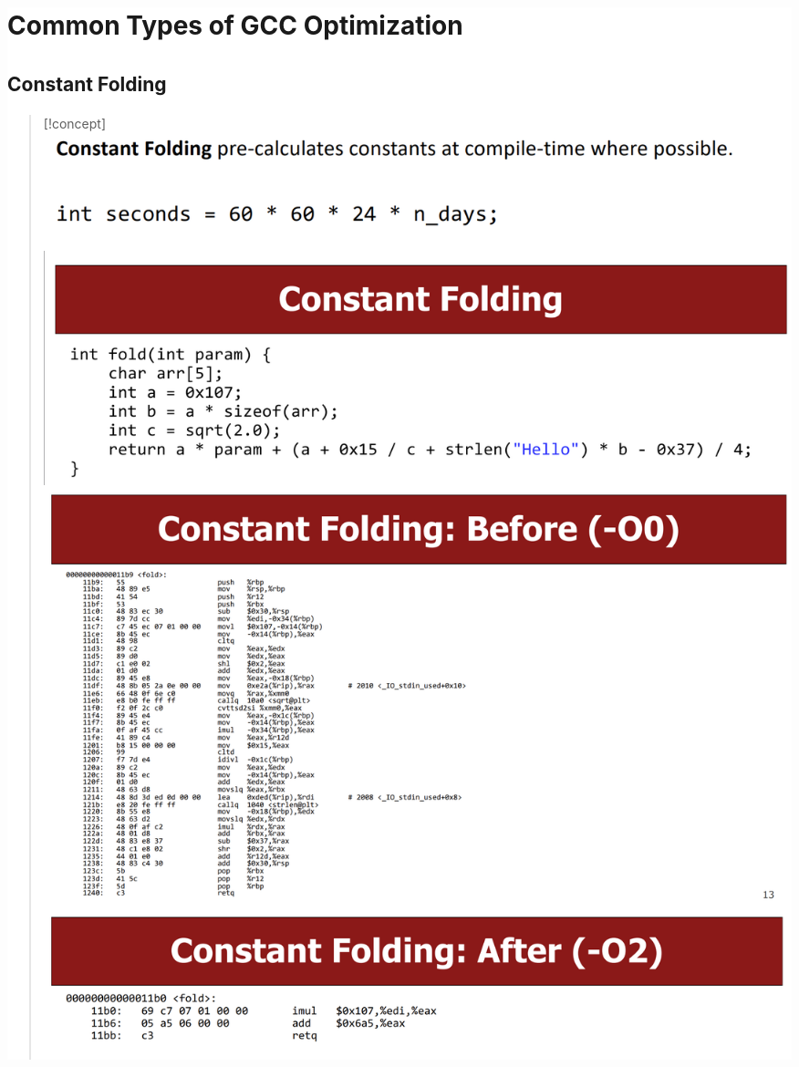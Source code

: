 

# Common Types of GCC Optimization
## Constant Folding
> [!concept]
> ![](Code_Optimization.assets/image-20231211145005373.png)![](Code_Optimization.assets/image-20231211145432262.png)![](Code_Optimization.assets/image-20231211145548188.png)![](Code_Optimization.assets/image-20231211145554074.png)
